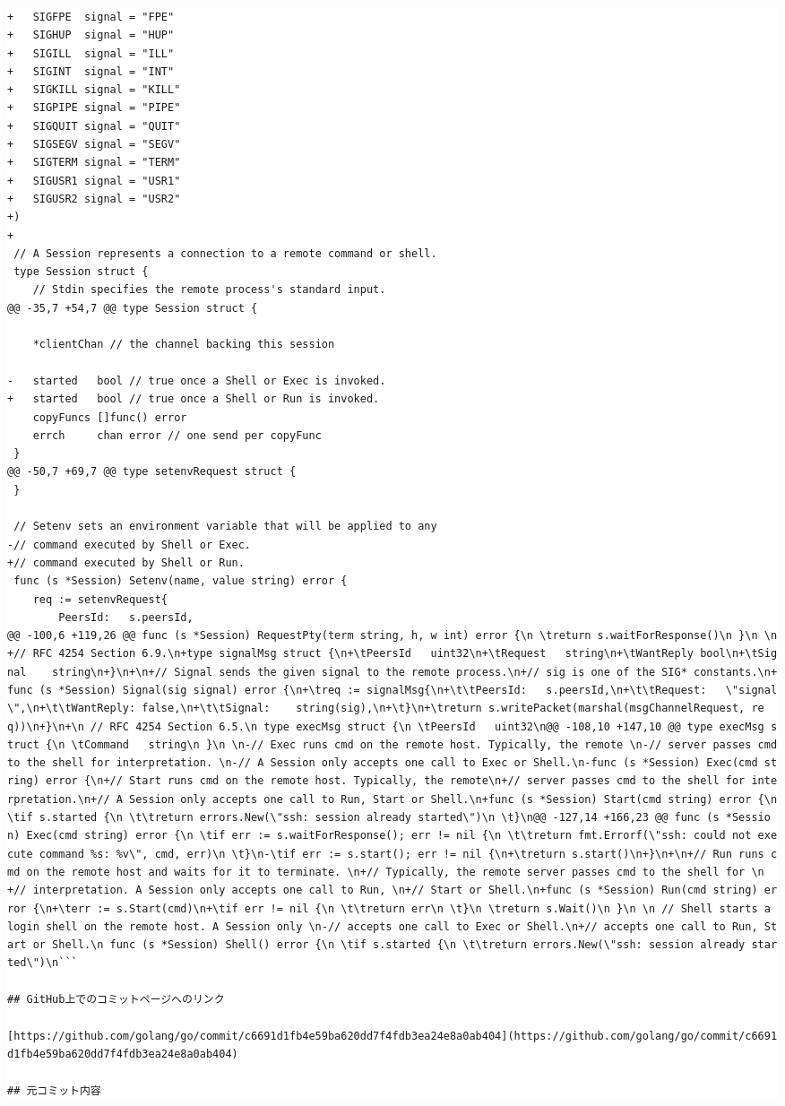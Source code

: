 ```
+	SIGFPE  signal = "FPE"
+	SIGHUP  signal = "HUP"
+	SIGILL  signal = "ILL"
+	SIGINT  signal = "INT"
+	SIGKILL signal = "KILL"
+	SIGPIPE signal = "PIPE"
+	SIGQUIT signal = "QUIT"
+	SIGSEGV signal = "SEGV"
+	SIGTERM signal = "TERM"
+	SIGUSR1 signal = "USR1"
+	SIGUSR2 signal = "USR2"
+)
+
 // A Session represents a connection to a remote command or shell.
 type Session struct {
 	// Stdin specifies the remote process's standard input.
@@ -35,7 +54,7 @@ type Session struct {
 
 	*clientChan // the channel backing this session
 
-	started   bool // true once a Shell or Exec is invoked.
+	started   bool // true once a Shell or Run is invoked.
 	copyFuncs []func() error
 	errch     chan error // one send per copyFunc
 }
@@ -50,7 +69,7 @@ type setenvRequest struct {
 }
 
 // Setenv sets an environment variable that will be applied to any
-// command executed by Shell or Exec.
+// command executed by Shell or Run.
 func (s *Session) Setenv(name, value string) error {
 	req := setenvRequest{
 		PeersId:   s.peersId,
@@ -100,6 +119,26 @@ func (s *Session) RequestPty(term string, h, w int) error {\n \treturn s.waitForResponse()\n }\n \n+// RFC 4254 Section 6.9.\n+type signalMsg struct {\n+\tPeersId   uint32\n+\tRequest   string\n+\tWantReply bool\n+\tSignal    string\n+}\n+\n+// Signal sends the given signal to the remote process.\n+// sig is one of the SIG* constants.\n+func (s *Session) Signal(sig signal) error {\n+\treq := signalMsg{\n+\t\tPeersId:   s.peersId,\n+\t\tRequest:   \"signal\",\n+\t\tWantReply: false,\n+\t\tSignal:    string(sig),\n+\t}\n+\treturn s.writePacket(marshal(msgChannelRequest, req))\n+}\n+\n // RFC 4254 Section 6.5.\n type execMsg struct {\n \tPeersId   uint32\n@@ -108,10 +147,10 @@ type execMsg struct {\n \tCommand   string\n }\n \n-// Exec runs cmd on the remote host. Typically, the remote \n-// server passes cmd to the shell for interpretation. \n-// A Session only accepts one call to Exec or Shell.\n-func (s *Session) Exec(cmd string) error {\n+// Start runs cmd on the remote host. Typically, the remote\n+// server passes cmd to the shell for interpretation.\n+// A Session only accepts one call to Run, Start or Shell.\n+func (s *Session) Start(cmd string) error {\n \tif s.started {\n \t\treturn errors.New(\"ssh: session already started\")\n \t}\n@@ -127,14 +166,23 @@ func (s *Session) Exec(cmd string) error {\n \tif err := s.waitForResponse(); err != nil {\n \t\treturn fmt.Errorf(\"ssh: could not execute command %s: %v\", cmd, err)\n \t}\n-\tif err := s.start(); err != nil {\n+\treturn s.start()\n+}\n+\n+// Run runs cmd on the remote host and waits for it to terminate. \n+// Typically, the remote server passes cmd to the shell for \n+// interpretation. A Session only accepts one call to Run, \n+// Start or Shell.\n+func (s *Session) Run(cmd string) error {\n+\terr := s.Start(cmd)\n+\tif err != nil {\n \t\treturn err\n \t}\n \treturn s.Wait()\n }\n \n // Shell starts a login shell on the remote host. A Session only \n-// accepts one call to Exec or Shell.\n+// accepts one call to Run, Start or Shell.\n func (s *Session) Shell() error {\n \tif s.started {\n \t\treturn errors.New(\"ssh: session already started\")\n```

## GitHub上でのコミットページへのリンク

[https://github.com/golang/go/commit/c6691d1fb4e59ba620dd7f4fdb3ea24e8a0ab404](https://github.com/golang/go/commit/c6691d1fb4e59ba620dd7f4fdb3ea24e8a0ab404)

## 元コミット内容
```